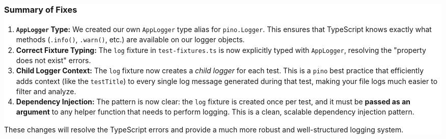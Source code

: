 ### **Summary of Fixes**

1.  **`AppLogger` Type:** We created our own `AppLogger` type alias for `pino.Logger`. This ensures that TypeScript knows exactly what methods (`.info()`, `.warn()`, etc.) are available on our logger objects.
2.  **Correct Fixture Typing:** The `log` fixture in `test-fixtures.ts` is now explicitly typed with `AppLogger`, resolving the "property does not exist" errors.
3.  **Child Logger Context:** The `log` fixture now creates a *child logger* for each test. This is a `pino` best practice that efficiently adds context (like the `testTitle`) to every single log message generated during that test, making your file logs much easier to filter and analyze.
4.  **Dependency Injection:** The pattern is now clear: the `log` fixture is created once per test, and it must be **passed as an argument** to any helper function that needs to perform logging. This is a clean, scalable dependency injection pattern.

These changes will resolve the TypeScript errors and provide a much more robust and well-structured logging system.
